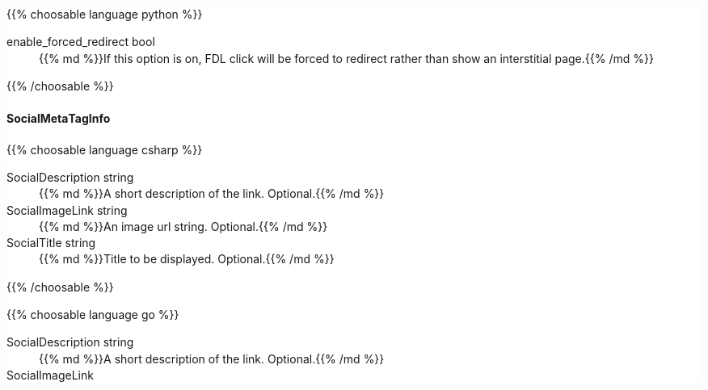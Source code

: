 {{% choosable language python %}}
<dl class="resources-properties"><dt class="property-optional"
            title="Optional">
        <span id="enable_forced_redirect_python">
<a href="#enable_forced_redirect_python" style="color: inherit; text-decoration: inherit;">enable_<wbr>forced_<wbr>redirect</a>
</span>
        <span class="property-indicator"></span>
        <span class="property-type">bool</span>
    </dt>
    <dd>{{% md %}}If this option is on, FDL click will be forced to redirect rather than show an interstitial page.{{% /md %}}</dd></dl>
{{% /choosable %}}

<h4 id="socialmetataginfo">Social<wbr>Meta<wbr>Tag<wbr>Info</h4>

{{% choosable language csharp %}}
<dl class="resources-properties"><dt class="property-optional"
            title="Optional">
        <span id="socialdescription_csharp">
<a href="#socialdescription_csharp" style="color: inherit; text-decoration: inherit;">Social<wbr>Description</a>
</span>
        <span class="property-indicator"></span>
        <span class="property-type">string</span>
    </dt>
    <dd>{{% md %}}A short description of the link. Optional.{{% /md %}}</dd><dt class="property-optional"
            title="Optional">
        <span id="socialimagelink_csharp">
<a href="#socialimagelink_csharp" style="color: inherit; text-decoration: inherit;">Social<wbr>Image<wbr>Link</a>
</span>
        <span class="property-indicator"></span>
        <span class="property-type">string</span>
    </dt>
    <dd>{{% md %}}An image url string. Optional.{{% /md %}}</dd><dt class="property-optional"
            title="Optional">
        <span id="socialtitle_csharp">
<a href="#socialtitle_csharp" style="color: inherit; text-decoration: inherit;">Social<wbr>Title</a>
</span>
        <span class="property-indicator"></span>
        <span class="property-type">string</span>
    </dt>
    <dd>{{% md %}}Title to be displayed. Optional.{{% /md %}}</dd></dl>
{{% /choosable %}}

{{% choosable language go %}}
<dl class="resources-properties"><dt class="property-optional"
            title="Optional">
        <span id="socialdescription_go">
<a href="#socialdescription_go" style="color: inherit; text-decoration: inherit;">Social<wbr>Description</a>
</span>
        <span class="property-indicator"></span>
        <span class="property-type">string</span>
    </dt>
    <dd>{{% md %}}A short description of the link. Optional.{{% /md %}}</dd><dt class="property-optional"
            title="Optional">
        <span id="socialimagelink_go">
<a href="#socialimagelink_go" style="color: inherit; text-decoration: inherit;">Social<wbr>Image<wbr>Link</a>
</span>